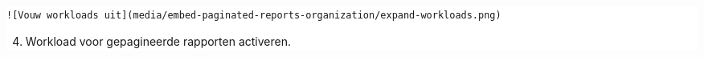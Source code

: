     ![Vouw workloads uit](media/embed-paginated-reports-organization/expand-workloads.png)

4. Workload voor gepagineerde rapporten activeren.
